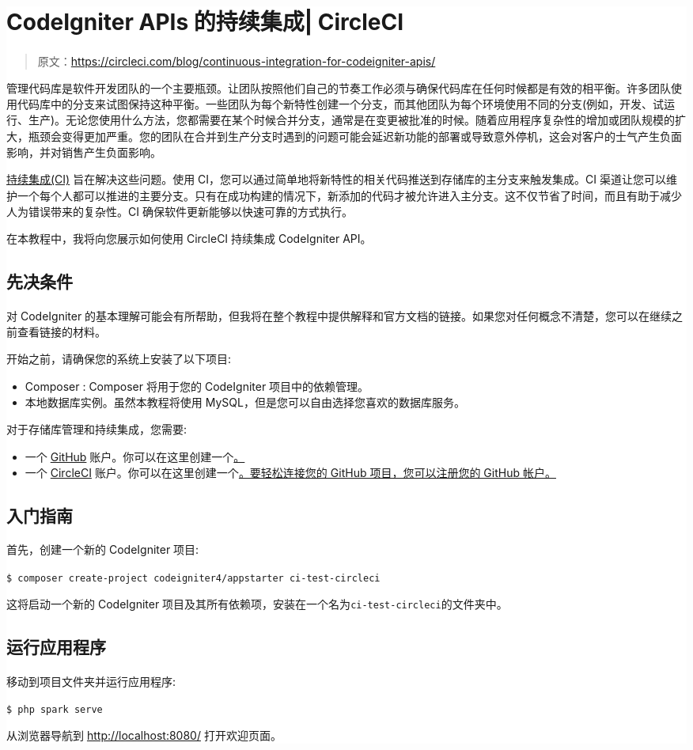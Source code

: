 # CodeIgniter APIs 的持续集成| CircleCI

> 原文：<https://circleci.com/blog/continuous-integration-for-codeigniter-apis/>

管理代码库是软件开发团队的一个主要瓶颈。让团队按照他们自己的节奏工作必须与确保代码库在任何时候都是有效的相平衡。许多团队使用代码库中的分支来试图保持这种平衡。一些团队为每个新特性创建一个分支，而其他团队为每个环境使用不同的分支(例如，开发、试运行、生产)。无论您使用什么方法，您都需要在某个时候合并分支，通常是在变更被批准的时候。随着应用程序复杂性的增加或团队规模的扩大，瓶颈会变得更加严重。您的团队在合并到生产分支时遇到的问题可能会延迟新功能的部署或导致意外停机，这会对客户的士气产生负面影响，并对销售产生负面影响。

[持续集成(CI)](https://circleci.com/continuous-integration/) 旨在解决这些问题。使用 CI，您可以通过简单地将新特性的相关代码推送到存储库的主分支来触发集成。CI 渠道让您可以维护一个每个人都可以推进的主要分支。只有在成功构建的情况下，新添加的代码才被允许进入主分支。这不仅节省了时间，而且有助于减少人为错误带来的复杂性。CI 确保软件更新能够以快速可靠的方式执行。

在本教程中，我将向您展示如何使用 CircleCI 持续集成 CodeIgniter API。

## 先决条件

对 CodeIgniter 的基本理解可能会有所帮助，但我将在整个教程中提供解释和官方文档的链接。如果您对任何概念不清楚，您可以在继续之前查看链接的材料。

开始之前，请确保您的系统上安装了以下项目:

*   Composer : Composer 将用于您的 CodeIgniter 项目中的依赖管理。
*   本地数据库实例。虽然本教程将使用 MySQL，但是您可以自由选择您喜欢的数据库服务。

对于存储库管理和持续集成，您需要:

*   一个 [GitHub](https://github.com) 账户。你可以在这里创建一个[。](https://github.com/join)
*   一个 [CircleCI](https://circleci.com/) 账户。你可以在这里创建一个[。要轻松连接您的 GitHub 项目，您可以注册您的 GitHub 帐户。](https://circleci.com/signup/)

## 入门指南

首先，创建一个新的 CodeIgniter 项目:

```
$ composer create-project codeigniter4/appstarter ci-test-circleci 
```

这将启动一个新的 CodeIgniter 项目及其所有依赖项，安装在一个名为`ci-test-circleci`的文件夹中。

## 运行应用程序

移动到项目文件夹并运行应用程序:

```
$ php spark serve 
```

从浏览器导航到 [http://localhost:8080/](http://localhost:8080/) 打开欢迎页面。
